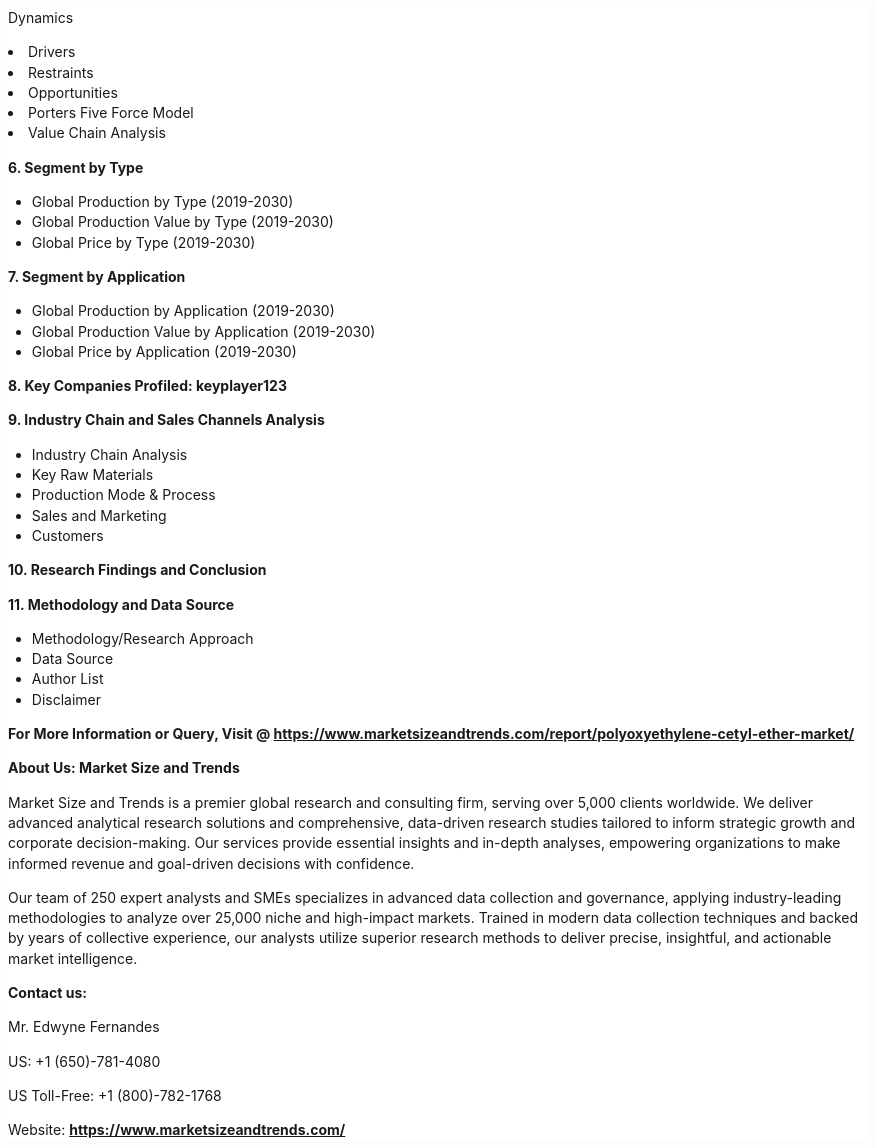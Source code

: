 Dynamics</li><li>Drivers</li><li>Restraints</li><li>Opportunities</li><li>Porters Five Force Model</li><li>Value Chain Analysis&nbsp;</li></ul><p><strong>6. Segment by Type</strong></p><ul><li>Global Production by Type (2019-2030)</li><li>Global Production Value by Type (2019-2030)</li><li>Global Price by Type (2019-2030)</li></ul><p><strong>7. Segment by Application</strong></p><ul><li>Global Production by Application (2019-2030)</li><li>Global Production Value by Application (2019-2030)</li><li>Global Price by Application (2019-2030)</li></ul><p><strong>8. Key Companies Profiled: keyplayer123</strong></p><p><strong>9. Industry Chain and Sales Channels Analysis</strong></p><ul><li>Industry Chain Analysis</li><li>Key Raw Materials</li><li>Production Mode &amp; Process</li><li>Sales and Marketing</li><li>Customers</li></ul><p><strong>10. Research Findings and Conclusion</strong></p><p><strong>11. Methodology and Data Source</strong></p><ul><li>Methodology/Research Approach</li><li>Data Source</li><li>Author List</li><li>Disclaimer</li></ul></p><p><strong>For More Information or Query, Visit @ <a href="https://www.marketsizeandtrends.com/report/polyoxyethylene-cetyl-ether-market/">https://www.marketsizeandtrends.com/report/polyoxyethylene-cetyl-ether-market/</a></strong></p><p><strong>About Us: Market Size and Trends</strong></p><p>Market Size and Trends is a premier global research and consulting firm, serving over 5,000 clients worldwide. We deliver advanced analytical research solutions and comprehensive, data-driven research studies tailored to inform strategic growth and corporate decision-making. Our services provide essential insights and in-depth analyses, empowering organizations to make informed revenue and goal-driven decisions with confidence.</p><p>Our team of 250 expert analysts and SMEs specializes in advanced data collection and governance, applying industry-leading methodologies to analyze over 25,000 niche and high-impact markets. Trained in modern data collection techniques and backed by years of collective experience, our analysts utilize superior research methods to deliver precise, insightful, and actionable market intelligence.</p><p><strong>Contact us:</strong></p><p>Mr. Edwyne Fernandes</p><p>US: +1 (650)-781-4080</p><p>US Toll-Free: +1 (800)-782-1768</p><p>Website: <strong><a href="https://www.marketsizeandtrends.com/">https://www.marketsizeandtrends.com/</a></strong></p>
